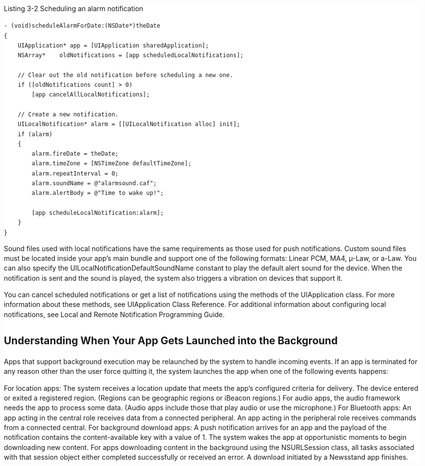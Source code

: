 Listing 3-2 Scheduling an alarm notification

```
- (void)scheduleAlarmForDate:(NSDate*)theDate
{
    UIApplication* app = [UIApplication sharedApplication];
    NSArray*    oldNotifications = [app scheduledLocalNotifications];

    // Clear out the old notification before scheduling a new one.
    if ([oldNotifications count] > 0)
        [app cancelAllLocalNotifications];

    // Create a new notification.
    UILocalNotification* alarm = [[UILocalNotification alloc] init];
    if (alarm)
    {
        alarm.fireDate = theDate;
        alarm.timeZone = [NSTimeZone defaultTimeZone];
        alarm.repeatInterval = 0;
        alarm.soundName = @"alarmsound.caf";
        alarm.alertBody = @"Time to wake up!";

        [app scheduleLocalNotification:alarm];
    }
}
```

Sound files used with local notifications have the same requirements as those used for push notifications. Custom sound files must be located inside your app’s main bundle and support one of the following formats: Linear PCM, MA4, µ-Law, or a-Law. You can also specify the UILocalNotificationDefaultSoundName constant to play the default alert sound for the device. When the notification is sent and the sound is played, the system also triggers a vibration on devices that support it.

You can cancel scheduled notifications or get a list of notifications using the methods of the UIApplication class. For more information about these methods, see UIApplication Class Reference. For additional information about configuring local notifications, see Local and Remote Notification Programming Guide.

## Understanding When Your App Gets Launched into the Background

Apps that support background execution may be relaunched by the system to handle incoming events. If an app is terminated for any reason other than the user force quitting it, the system launches the app when one of the following events happens:

For location apps: 
The system receives a location update that meets the app’s configured criteria for delivery. 
The device entered or exited a registered region. (Regions can be geographic regions or iBeacon regions.) 
For audio apps, the audio framework needs the app to process some data. (Audio apps include those that play audio or use the microphone.) 
For Bluetooth apps: 
An app acting in the central role receives data from a connected peripheral. 
An app acting in the peripheral role receives commands from a connected central. 
For background download apps: 
A push notification arrives for an app and the payload of the notification contains the content-available key with a value of 1. 
The system wakes the app at opportunistic moments to begin downloading new content. 
For apps downloading content in the background using the NSURLSession class, all tasks associated with that session object either completed successfully or received an error. 
A download initiated by a Newsstand app finishes. 